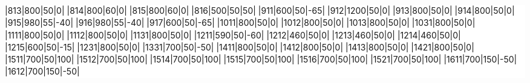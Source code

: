 |813|800|50|0|
|814|800|60|0|
|815|800|60|0|
|816|500|50|50|
|911|600|50|-65|
|912|1200|50|0|
|913|800|50|0|
|914|800|50|0|
|915|980|55|-40|
|916|980|55|-40|
|917|600|50|-65|
|1011|800|50|0|
|1012|800|50|0|
|1013|800|50|0|
|1031|800|50|0|
|1111|800|50|0|
|1112|800|50|0|
|1131|800|50|0|
|1211|590|50|-60|
|1212|460|50|0|
|1213|460|50|0|
|1214|460|50|0|
|1215|600|50|-15|
|1231|800|50|0|
|1331|700|50|-50|
|1411|800|50|0|
|1412|800|50|0|
|1413|800|50|0|
|1421|800|50|0|
|1511|700|50|100|
|1512|700|50|100|
|1514|700|50|100|
|1515|700|50|100|
|1516|700|50|100|
|1521|700|50|100|
|1611|700|150|-50|
|1612|700|150|-50|